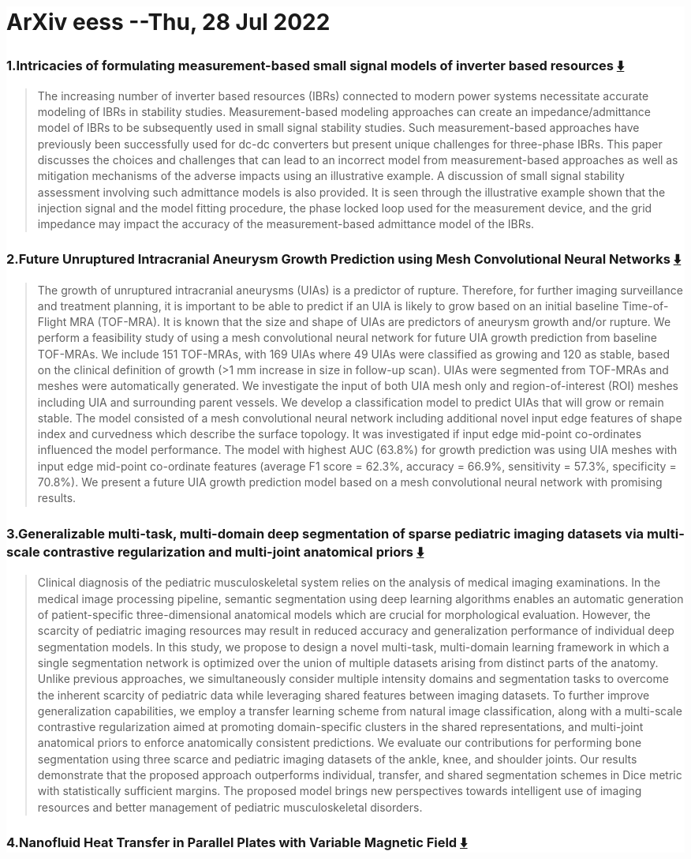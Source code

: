 # ArXiv eess --Thu, 28 Jul 2022
### 1.Intricacies of formulating measurement-based small signal models of inverter based resources  [ :arrow_down: ](https://arxiv.org/pdf/2207.13641.pdf)
>  The increasing number of inverter based resources (IBRs) connected to modern power systems necessitate accurate modeling of IBRs in stability studies. Measurement-based modeling approaches can create an impedance/admittance model of IBRs to be subsequently used in small signal stability studies. Such measurement-based approaches have previously been successfully used for dc-dc converters but present unique challenges for three-phase IBRs. This paper discusses the choices and challenges that can lead to an incorrect model from measurement-based approaches as well as mitigation mechanisms of the adverse impacts using an illustrative example. A discussion of small signal stability assessment involving such admittance models is also provided. It is seen through the illustrative example shown that the injection signal and the model fitting procedure, the phase locked loop used for the measurement device, and the grid impedance may impact the accuracy of the measurement-based admittance model of the IBRs.      
### 2.Future Unruptured Intracranial Aneurysm Growth Prediction using Mesh Convolutional Neural Networks  [ :arrow_down: ](https://arxiv.org/pdf/2207.13518.pdf)
>  The growth of unruptured intracranial aneurysms (UIAs) is a predictor of rupture. Therefore, for further imaging surveillance and treatment planning, it is important to be able to predict if an UIA is likely to grow based on an initial baseline Time-of-Flight MRA (TOF-MRA). It is known that the size and shape of UIAs are predictors of aneurysm growth and/or rupture. We perform a feasibility study of using a mesh convolutional neural network for future UIA growth prediction from baseline TOF-MRAs. We include 151 TOF-MRAs, with 169 UIAs where 49 UIAs were classified as growing and 120 as stable, based on the clinical definition of growth (&gt;1 mm increase in size in follow-up scan). UIAs were segmented from TOF-MRAs and meshes were automatically generated. We investigate the input of both UIA mesh only and region-of-interest (ROI) meshes including UIA and surrounding parent vessels. We develop a classification model to predict UIAs that will grow or remain stable. The model consisted of a mesh convolutional neural network including additional novel input edge features of shape index and curvedness which describe the surface topology. It was investigated if input edge mid-point co-ordinates influenced the model performance. The model with highest AUC (63.8%) for growth prediction was using UIA meshes with input edge mid-point co-ordinate features (average F1 score = 62.3%, accuracy = 66.9%, sensitivity = 57.3%, specificity = 70.8%). We present a future UIA growth prediction model based on a mesh convolutional neural network with promising results.      
### 3.Generalizable multi-task, multi-domain deep segmentation of sparse pediatric imaging datasets via multi-scale contrastive regularization and multi-joint anatomical priors  [ :arrow_down: ](https://arxiv.org/pdf/2207.13502.pdf)
>  Clinical diagnosis of the pediatric musculoskeletal system relies on the analysis of medical imaging examinations. In the medical image processing pipeline, semantic segmentation using deep learning algorithms enables an automatic generation of patient-specific three-dimensional anatomical models which are crucial for morphological evaluation. However, the scarcity of pediatric imaging resources may result in reduced accuracy and generalization performance of individual deep segmentation models. In this study, we propose to design a novel multi-task, multi-domain learning framework in which a single segmentation network is optimized over the union of multiple datasets arising from distinct parts of the anatomy. Unlike previous approaches, we simultaneously consider multiple intensity domains and segmentation tasks to overcome the inherent scarcity of pediatric data while leveraging shared features between imaging datasets. To further improve generalization capabilities, we employ a transfer learning scheme from natural image classification, along with a multi-scale contrastive regularization aimed at promoting domain-specific clusters in the shared representations, and multi-joint anatomical priors to enforce anatomically consistent predictions. We evaluate our contributions for performing bone segmentation using three scarce and pediatric imaging datasets of the ankle, knee, and shoulder joints. Our results demonstrate that the proposed approach outperforms individual, transfer, and shared segmentation schemes in Dice metric with statistically sufficient margins. The proposed model brings new perspectives towards intelligent use of imaging resources and better management of pediatric musculoskeletal disorders.      
### 4.Nanofluid Heat Transfer in Parallel Plates with Variable Magnetic Field  [ :arrow_down: ](https://arxiv.org/pdf/2207.13485.pdf)
